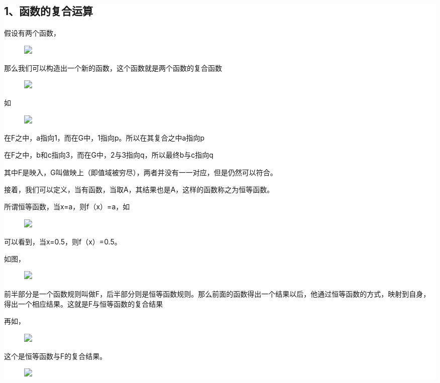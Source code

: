 <h2>1、函数的复合运算</h2><p data-pid="AmXxLIgL">假设有两个函数，</p><figure data-size="normal"><img src="https://pic1.zhimg.com/v2-1a762e768d891890a03d1853c0f18367_720w.jpg?source=d16d100b" data-caption="" data-size="normal" data-rawwidth="213" data-rawheight="53" class="content_image" width="213"></figure><p data-pid="IEBhdCrE">那么我们可以构造出一个新的函数，这个函数就是两个函数的复合函数</p><figure data-size="normal"><img src="https://pic1.zhimg.com/v2-58888968ee24c8ea9dbb60eb704aa144_720w.jpg?source=d16d100b" data-caption="" data-size="normal" data-rawwidth="633" data-rawheight="38" class="origin_image zh-lightbox-thumb" width="633" data-original="https://picx.zhimg.com/v2-58888968ee24c8ea9dbb60eb704aa144_720w.jpg?source=d16d100b"></figure><p data-pid="xQa1myRk">如</p><figure data-size="normal"><img src="https://pic1.zhimg.com/v2-3f106bebb039192ced9c935d24b314c0_720w.jpg?source=d16d100b" data-caption="" data-size="normal" data-rawwidth="465" data-rawheight="322" class="origin_image zh-lightbox-thumb" width="465" data-original="https://picx.zhimg.com/v2-3f106bebb039192ced9c935d24b314c0_720w.jpg?source=d16d100b"></figure><p data-pid="cyoL6NZm">在F之中，a指向1，而在G中，1指向p。所以在其复合之中a指向p</p><p data-pid="buMQcJNC">在F之中，b和c指向3，而在G中，2与3指向q，所以最终b与c指向q</p><p data-pid="84ElQmb0">其中F是映入，G叫做映上（即值域被穷尽），两者并没有一一对应，但是仍然可以符合。</p><p data-pid="CP1i_TKT">接着，我们可以定义，当有函数，当取A，其结果也是A，这样的函数称之为恒等函数。</p><p data-pid="wmsE3zWZ">所谓恒等函数，当x=a，则f（x）=a，如</p><figure data-size="normal"><img src="https://picx.zhimg.com/v2-0f484bf69fc313d8ba49b0da1b722382_720w.jpg?source=d16d100b" data-caption="" data-size="normal" data-rawwidth="933" data-rawheight="549" class="origin_image zh-lightbox-thumb" width="933" data-original="https://pic1.zhimg.com/v2-0f484bf69fc313d8ba49b0da1b722382_720w.jpg?source=d16d100b"></figure><p data-pid="zRR4JkiX">可以看到，当x=0.5，则f（x）=0.5。</p><p data-pid="pjKWzgYm">如图，</p><figure data-size="normal"><img src="https://picx.zhimg.com/v2-fe204492f086fb3682d8f366a0fcd07b_720w.jpg?source=d16d100b" data-caption="" data-size="normal" data-rawwidth="320" data-rawheight="145" class="content_image" width="320"></figure><p data-pid="-pU0CkPj">前半部分是一个函数规则叫做F，后半部分则是恒等函数规则。那么前面的函数得出一个结果以后，他通过恒等函数的方式，映射到自身，得出一个相应结果。这就是F与恒等函数的复合结果</p><p data-pid="VrPdvoHu">再如，</p><figure data-size="normal"><img src="https://pica.zhimg.com/v2-bf0c9bfeac78ce4ad632b4c3ee8d48bd_720w.jpg?source=d16d100b" data-caption="" data-size="normal" data-rawwidth="386" data-rawheight="154" class="content_image" width="386"></figure><p data-pid="uYeMsVTO">这个是恒等函数与F的复合结果。</p><figure data-size="normal"><img src="https://pica.zhimg.com/v2-ffb75dc5778080dc817b73bebb89746c_720w.jpg?source=d16d100b" data-caption="" data-size="normal" data-rawwidth="649" data-rawheight="361" class="origin_image zh-lightbox-thumb" width="649" data-original="https://picx.zhimg.com/v2-ffb75dc5778080dc817b73bebb89746c_720w.jpg?source=d16d100b"></figure><p></p><p></p>